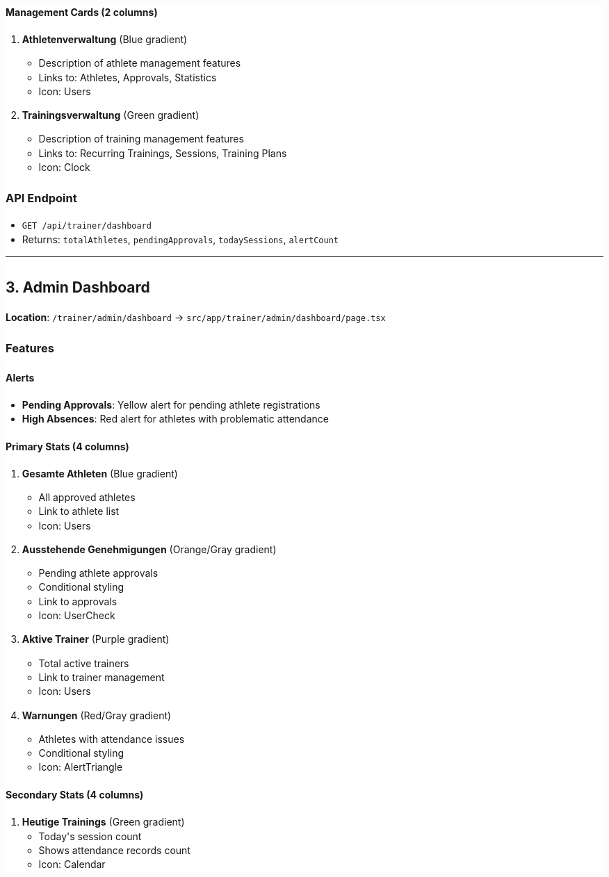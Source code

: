 #### Management Cards (2 columns)
1. **Athletenverwaltung** (Blue gradient)
   - Description of athlete management features
   - Links to: Athletes, Approvals, Statistics
   - Icon: Users

2. **Trainingsverwaltung** (Green gradient)
   - Description of training management features
   - Links to: Recurring Trainings, Sessions, Training Plans
   - Icon: Clock

### API Endpoint
- `GET /api/trainer/dashboard`
- Returns: `totalAthletes`, `pendingApprovals`, `todaySessions`, `alertCount`

---

## 3. Admin Dashboard

**Location**: `/trainer/admin/dashboard` → `src/app/trainer/admin/dashboard/page.tsx`

### Features

#### Alerts
- **Pending Approvals**: Yellow alert for pending athlete registrations
- **High Absences**: Red alert for athletes with problematic attendance

#### Primary Stats (4 columns)
1. **Gesamte Athleten** (Blue gradient)
   - All approved athletes
   - Link to athlete list
   - Icon: Users

2. **Ausstehende Genehmigungen** (Orange/Gray gradient)
   - Pending athlete approvals
   - Conditional styling
   - Link to approvals
   - Icon: UserCheck

3. **Aktive Trainer** (Purple gradient)
   - Total active trainers
   - Link to trainer management
   - Icon: Users

4. **Warnungen** (Red/Gray gradient)
   - Athletes with attendance issues
   - Conditional styling
   - Icon: AlertTriangle

#### Secondary Stats (4 columns)
1. **Heutige Trainings** (Green gradient)
   - Today's session count
   - Shows attendance records count
   - Icon: Calendar
